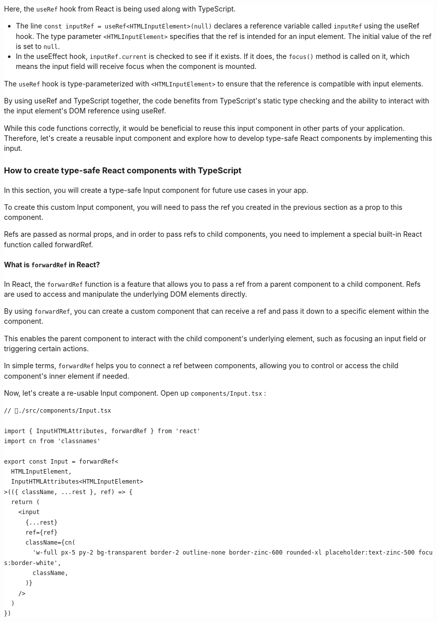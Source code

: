 
Here, the `useRef` hook from React is being used along with TypeScript.

-   The line `const inputRef = useRef<HTMLInputElement>(null)` declares a reference variable called `inputRef` using the useRef hook. The type parameter `<HTMLInputElement>` specifies that the ref is intended for an input element. The initial value of the ref is set to `null`.
-   In the useEffect hook, `inputRef.current` is checked to see if it exists. If it does, the `focus()` method is called on it, which means the input field will receive focus when the component is mounted.

The `useRef` hook is type-parameterized with `<HTMLInputElement>` to ensure that the reference is compatible with input elements.

By using useRef and TypeScript together, the code benefits from TypeScript's static type checking and the ability to interact with the input element's DOM reference using useRef.

While this code functions correctly, it would be beneficial to reuse this input component in other parts of your application. Therefore, let's create a reusable input component and explore how to develop type-safe React components by implementing this input.

### How to create type-safe React components with TypeScript

In this section, you will create a type-safe Input component for future use cases in your app.

To create this custom Input component, you will need to pass the ref you created in the previous section as a prop to this component.

Refs are passed as normal props, and in order to pass refs to child components, you need to implement a special built-in React function called forwardRef.

#### What is `forwardRef` in React?

In React, the `forwardRef` function is a feature that allows you to pass a ref from a parent component to a child component. Refs are used to access and manipulate the underlying DOM elements directly.

By using `forwardRef`, you can create a custom component that can receive a ref and pass it down to a specific element within the component.

This enables the parent component to interact with the child component's underlying element, such as focusing an input field or triggering certain actions.

In simple terms, `forwardRef` helps you to connect a ref between components, allowing you to control or access the child component's inner element if needed.

Now, let's create a re-usable Input component. Open up `components/Input.tsx` :

    // 📂./src/components/Input.tsx
    
    import { InputHTMLAttributes, forwardRef } from 'react'
    import cn from 'classnames'
    
    export const Input = forwardRef<
      HTMLInputElement,
      InputHTMLAttributes<HTMLInputElement>
    >(({ className, ...rest }, ref) => {
      return (
        <input
          {...rest}
          ref={ref}
          className={cn(
            'w-full px-5 py-2 bg-transparent border-2 outline-none border-zinc-600 rounded-xl placeholder:text-zinc-500 focus:border-white',
            className,
          )}
        />
      )
    })
